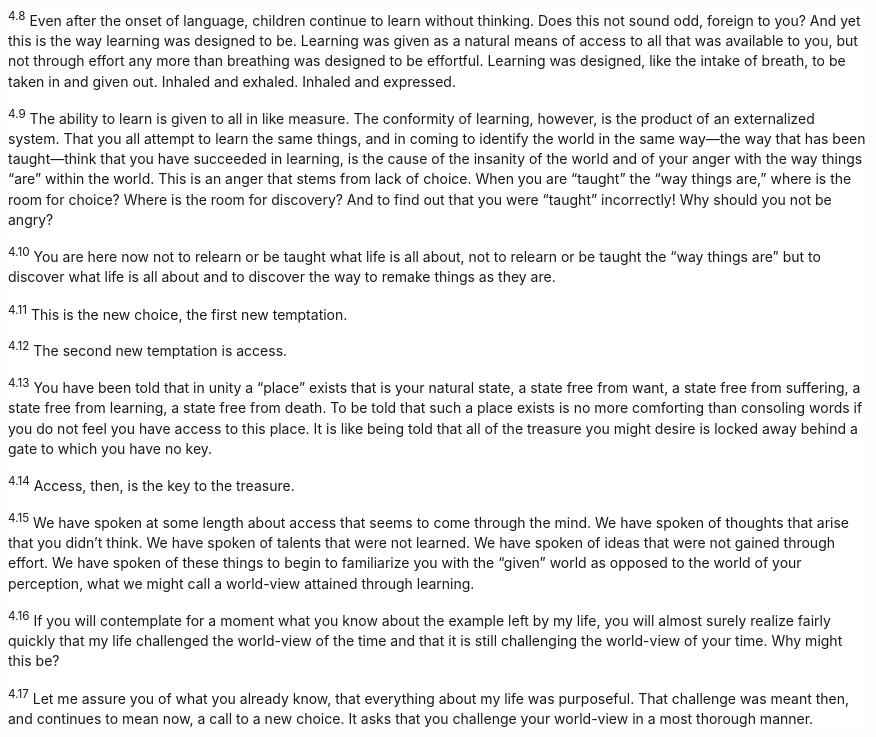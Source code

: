 <sup>4.8</sup> Even after the onset of language, children continue to
learn without thinking. Does this not sound odd, foreign to you? And yet
this is the way learning was designed to be.  Learning was given as a
natural means of access to all that was available to you, but not
through effort any more than breathing was designed to be effortful.
Learning was designed, like the intake of breath, to be taken in and
given out. Inhaled and exhaled. Inhaled and expressed. 

<sup>4.9</sup> The ability to learn is given to all in like measure. The
conformity of learning, however, is the product of an externalized
system. That you all attempt to learn the same things, and in coming to
identify the world in the same way—the way that has been taught—think
that you have succeeded in learning, is the cause of the insanity of the
world and of your anger with the way things “are” within the world. This
is an anger that stems from lack of choice. When you are “taught” the
“way things are,” where is the room for choice? Where is the room for
discovery? And to find out that you were “taught” incorrectly! Why
should you not be angry? 

<sup>4.10</sup> You are here now not to relearn or be taught what life
is all about, not to relearn or be taught the “way things are” but to
discover what life is all about and to discover the way to remake things
as they are. 

<sup>4.11</sup> This is the new choice, the first new temptation. 

<sup>4.12</sup> The second new temptation is access. 

<sup>4.13</sup> You have been told that in unity a “place” exists that
is your natural state, a state free from want, a state free from
suffering, a state free from learning, a state free from death. To be
told that such a place exists is no more comforting than consoling words
if you do not feel you have access to this place. It is like being told
that all of the treasure you might desire is locked away behind a gate
to which you have no key.

<sup>4.14</sup> Access, then, is the key to the treasure. 

<sup>4.15</sup> We have spoken at some length about access that seems to
come through the mind. We have spoken of thoughts that arise that you
didn’t think. We have spoken of talents that were not learned. We have
spoken of ideas that were not gained through effort. We have spoken of
these things to begin to familiarize you with the “given” world as
opposed to the world of your perception, what we might call a world-view
attained through learning. 

<sup>4.16</sup> If you will contemplate for a moment what you know about
the example left by my life, you will almost surely realize fairly
quickly that my life challenged the world-view of the time and that it
is still challenging the world-view of your time. Why might this be? 

<sup>4.17</sup> Let me assure you of what you already know, that
everything about my life was purposeful.  That challenge was meant then,
and continues to mean now, a call to a new choice. It asks that you
challenge your world-view in a most thorough manner. 
